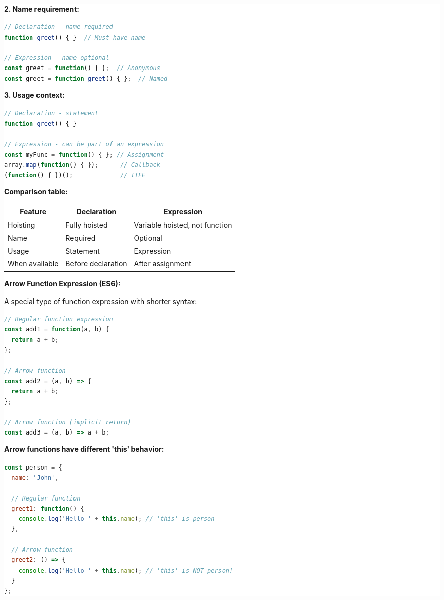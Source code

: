 **2. Name requirement:**

```javascript
// Declaration - name required
function greet() { }  // Must have name

// Expression - name optional
const greet = function() { };  // Anonymous
const greet = function greet() { };  // Named
```

**3. Usage context:**

```javascript
// Declaration - statement
function greet() { }

// Expression - can be part of an expression
const myFunc = function() { }; // Assignment
array.map(function() { });      // Callback
(function() { })();             // IIFE
```

**Comparison table:**

| Feature | Declaration | Expression |
|---------|------------|------------|
| Hoisting | Fully hoisted | Variable hoisted, not function |
| Name | Required | Optional |
| Usage | Statement | Expression |
| When available | Before declaration | After assignment |

**Arrow Function Expression (ES6):**

A special type of function expression with shorter syntax:

```javascript
// Regular function expression
const add1 = function(a, b) {
  return a + b;
};

// Arrow function
const add2 = (a, b) => {
  return a + b;
};

// Arrow function (implicit return)
const add3 = (a, b) => a + b;
```

**Arrow functions have different 'this' behavior:**

```javascript
const person = {
  name: 'John',
  
  // Regular function
  greet1: function() {
    console.log('Hello ' + this.name); // 'this' is person
  },
  
  // Arrow function
  greet2: () => {
    console.log('Hello ' + this.name); // 'this' is NOT person!
  }
};
```